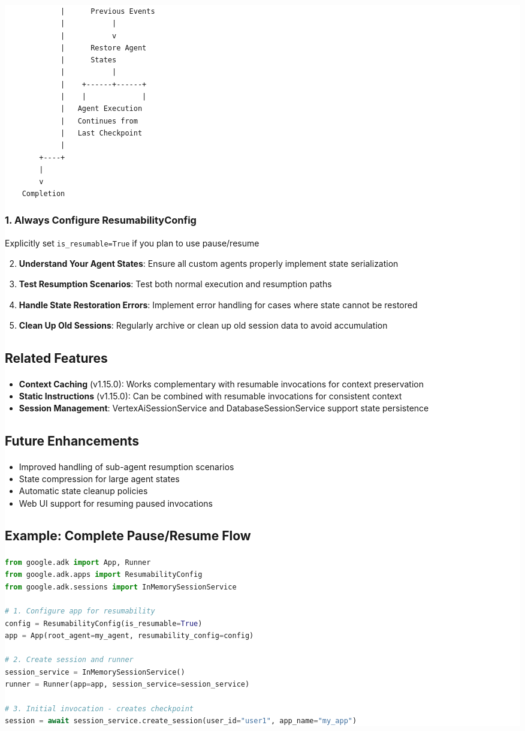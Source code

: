 ```
             |      Previous Events
             |           |
             |           v
             |      Restore Agent
             |      States
             |           |
             |    +------+------+
             |    |             |
             |   Agent Execution
             |   Continues from
             |   Last Checkpoint
             |
        +----+
        |
        v
    Completion
```

### 1. Always Configure ResumabilityConfig

Explicitly set `is_resumable=True` if you plan to use pause/resume

2. **Understand Your Agent States**: Ensure all custom agents properly implement state serialization

3. **Test Resumption Scenarios**: Test both normal execution and resumption paths

4. **Handle State Restoration Errors**: Implement error handling for cases where state cannot be restored

5. **Clean Up Old Sessions**: Regularly archive or clean up old session data to avoid accumulation

## Related Features

- **Context Caching** (v1.15.0): Works complementary with resumable invocations for context preservation
- **Static Instructions** (v1.15.0): Can be combined with resumable invocations for consistent context
- **Session Management**: VertexAiSessionService and DatabaseSessionService support state persistence

## Future Enhancements

- Improved handling of sub-agent resumption scenarios
- State compression for large agent states
- Automatic state cleanup policies
- Web UI support for resuming paused invocations

## Example: Complete Pause/Resume Flow

```python
from google.adk import App, Runner
from google.adk.apps import ResumabilityConfig
from google.adk.sessions import InMemorySessionService

# 1. Configure app for resumability
config = ResumabilityConfig(is_resumable=True)
app = App(root_agent=my_agent, resumability_config=config)

# 2. Create session and runner
session_service = InMemorySessionService()
runner = Runner(app=app, session_service=session_service)

# 3. Initial invocation - creates checkpoint
session = await session_service.create_session(user_id="user1", app_name="my_app")
```